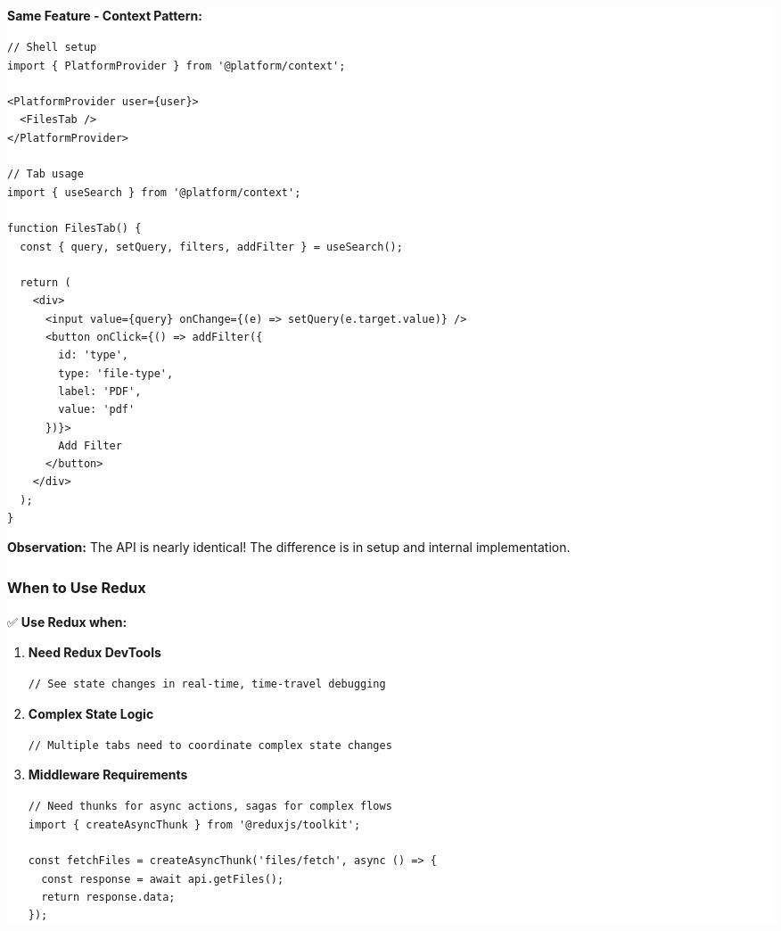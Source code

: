 **Same Feature - Context Pattern:**

```tsx
// Shell setup
import { PlatformProvider } from '@platform/context';

<PlatformProvider user={user}>
  <FilesTab />
</PlatformProvider>

// Tab usage
import { useSearch } from '@platform/context';

function FilesTab() {
  const { query, setQuery, filters, addFilter } = useSearch();

  return (
    <div>
      <input value={query} onChange={(e) => setQuery(e.target.value)} />
      <button onClick={() => addFilter({
        id: 'type',
        type: 'file-type',
        label: 'PDF',
        value: 'pdf'
      })}>
        Add Filter
      </button>
    </div>
  );
}
```

**Observation:** The API is nearly identical! The difference is in setup and internal implementation.

### When to Use Redux

✅ **Use Redux when:**

1. **Need Redux DevTools**
   ```tsx
   // See state changes in real-time, time-travel debugging
   ```

2. **Complex State Logic**
   ```tsx
   // Multiple tabs need to coordinate complex state changes
   ```

3. **Middleware Requirements**
   ```tsx
   // Need thunks for async actions, sagas for complex flows
   import { createAsyncThunk } from '@reduxjs/toolkit';

   const fetchFiles = createAsyncThunk('files/fetch', async () => {
     const response = await api.getFiles();
     return response.data;
   });
   ```
